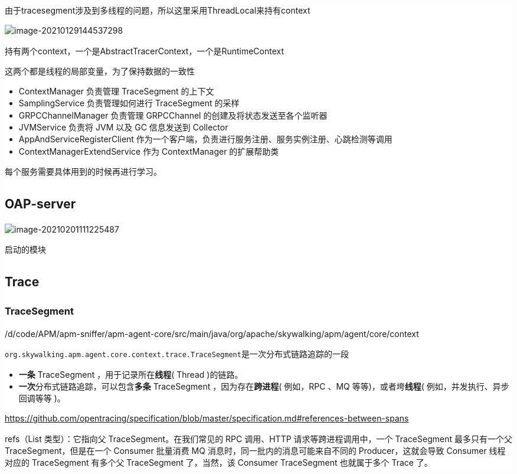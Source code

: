 由于tracesegment涉及到多线程的问题，所以这里采用ThreadLocal来持有context

![image-20210129144537298](C:\Users\Administrator\AppData\Roaming\Typora\typora-user-images\image-20210129144537298.png)

持有两个context，一个是AbstractTracerContext，一个是RuntimeContext

这两个都是线程的局部变量，为了保持数据的一致性











- ContextManager 负责管理 TraceSegment 的上下文
- SamplingService 负责管理如何进行 TraceSegment 的采样
- GRPCChannelManager 负责管理 GRPCChannel 的创建及将状态发送至各个监听器
- JVMService 负责将 JVM 以及 GC 信息发送到 Collector
- AppAndServiceRegisterClient 作为一个客户端，负责进行服务注册、服务实例注册、心跳检测等调用
- ContextManagerExtendService 作为 ContextManager 的扩展帮助类



每个服务需要具体用到的时候再进行学习。

## OAP-server

![image-20210201111225487](C:\Users\Administrator\AppData\Roaming\Typora\typora-user-images\image-20210201111225487.png)

启动的模块









## Trace

### TraceSegment



/d/code/APM/apm-sniffer/apm-agent-core/src/main/java/org/apache/skywalking/apm/agent/core/context



`org.skywalking.apm.agent.core.context.trace.TraceSegment`是一次分布式链路追踪的一段

- **一条** TraceSegment ，用于记录所在**线程**( Thread )的链路。
- **一次**分布式链路追踪，可以包含**多条** TraceSegment ，因为存在**跨进程**( 例如，RPC 、MQ 等等)，或者垮**线程**( 例如，并发执行、异步回调等等 )。

https://github.com/opentracing/specification/blob/master/specification.md#references-between-spans

refs（List<TraceSegmentRef> 类型）：它指向父 TraceSegment。在我们常见的 RPC 调用、HTTP 请求等跨进程调用中，一个 TraceSegment 最多只有一个父 TraceSegment，但是在一个 Consumer 批量消费 MQ 消息时，同一批内的消息可能来自不同的 Producer，这就会导致 Consumer 线程对应的 TraceSegment 有多个父 TraceSegment 了，当然，该 Consumer TraceSegment 也就属于多个 Trace 了。

